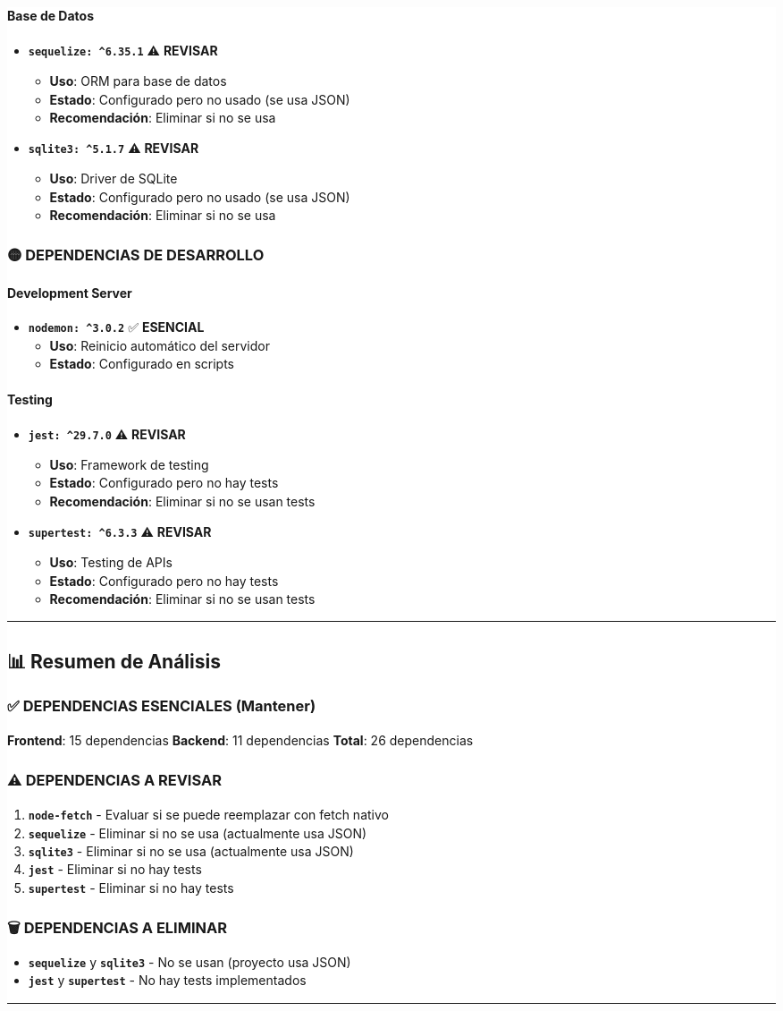 #### **Base de Datos**
- **`sequelize: ^6.35.1`** ⚠️ **REVISAR**
  - **Uso**: ORM para base de datos
  - **Estado**: Configurado pero no usado (se usa JSON)
  - **Recomendación**: Eliminar si no se usa

- **`sqlite3: ^5.1.7`** ⚠️ **REVISAR**
  - **Uso**: Driver de SQLite
  - **Estado**: Configurado pero no usado (se usa JSON)
  - **Recomendación**: Eliminar si no se usa

### 🟡 **DEPENDENCIAS DE DESARROLLO**

#### **Development Server**
- **`nodemon: ^3.0.2`** ✅ **ESENCIAL**
  - **Uso**: Reinicio automático del servidor
  - **Estado**: Configurado en scripts

#### **Testing**
- **`jest: ^29.7.0`** ⚠️ **REVISAR**
  - **Uso**: Framework de testing
  - **Estado**: Configurado pero no hay tests
  - **Recomendación**: Eliminar si no se usan tests

- **`supertest: ^6.3.3`** ⚠️ **REVISAR**
  - **Uso**: Testing de APIs
  - **Estado**: Configurado pero no hay tests
  - **Recomendación**: Eliminar si no se usan tests

---

## 📊 Resumen de Análisis

### ✅ **DEPENDENCIAS ESENCIALES (Mantener)**
**Frontend**: 15 dependencias
**Backend**: 11 dependencias
**Total**: 26 dependencias

### ⚠️ **DEPENDENCIAS A REVISAR**
1. **`node-fetch`** - Evaluar si se puede reemplazar con fetch nativo
2. **`sequelize`** - Eliminar si no se usa (actualmente usa JSON)
3. **`sqlite3`** - Eliminar si no se usa (actualmente usa JSON)
4. **`jest`** - Eliminar si no hay tests
5. **`supertest`** - Eliminar si no hay tests

### 🗑️ **DEPENDENCIAS A ELIMINAR**
- **`sequelize`** y **`sqlite3`** - No se usan (proyecto usa JSON)
- **`jest`** y **`supertest`** - No hay tests implementados

---
